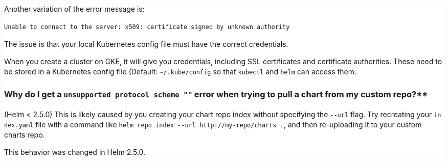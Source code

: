 Another variation of the error message is:


```
Unable to connect to the server: x509: certificate signed by unknown authority

```

The issue is that your local Kubernetes config file must have the correct credentials.

When you create a cluster on GKE, it will give you credentials, including SSL
certificates and certificate authorities. These need to be stored in a Kubernetes
config file (Default: `~/.kube/config` so that `kubectl` and `helm` can access
them.

### Why do I get a `unsupported protocol scheme ""` error when trying to pull a chart from my custom repo?**

(Helm < 2.5.0) This is likely caused by you creating your chart repo index without specifying the `--url` flag.
Try recreating your `index.yaml` file with a command like `helm repo index --url http://my-repo/charts .`,
and then re-uploading it to your custom charts repo.

This behavior was changed in Helm 2.5.0.
